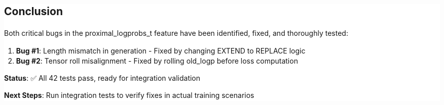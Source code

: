 
## Conclusion

Both critical bugs in the proximal_logprobs_t feature have been identified, fixed, and thoroughly tested:

1. **Bug #1**: Length mismatch in generation - Fixed by changing EXTEND to REPLACE logic
2. **Bug #2**: Tensor roll misalignment - Fixed by rolling old_logp before loss computation

**Status**: ✅ All 42 tests pass, ready for integration validation

**Next Steps**: Run integration tests to verify fixes in actual training scenarios
